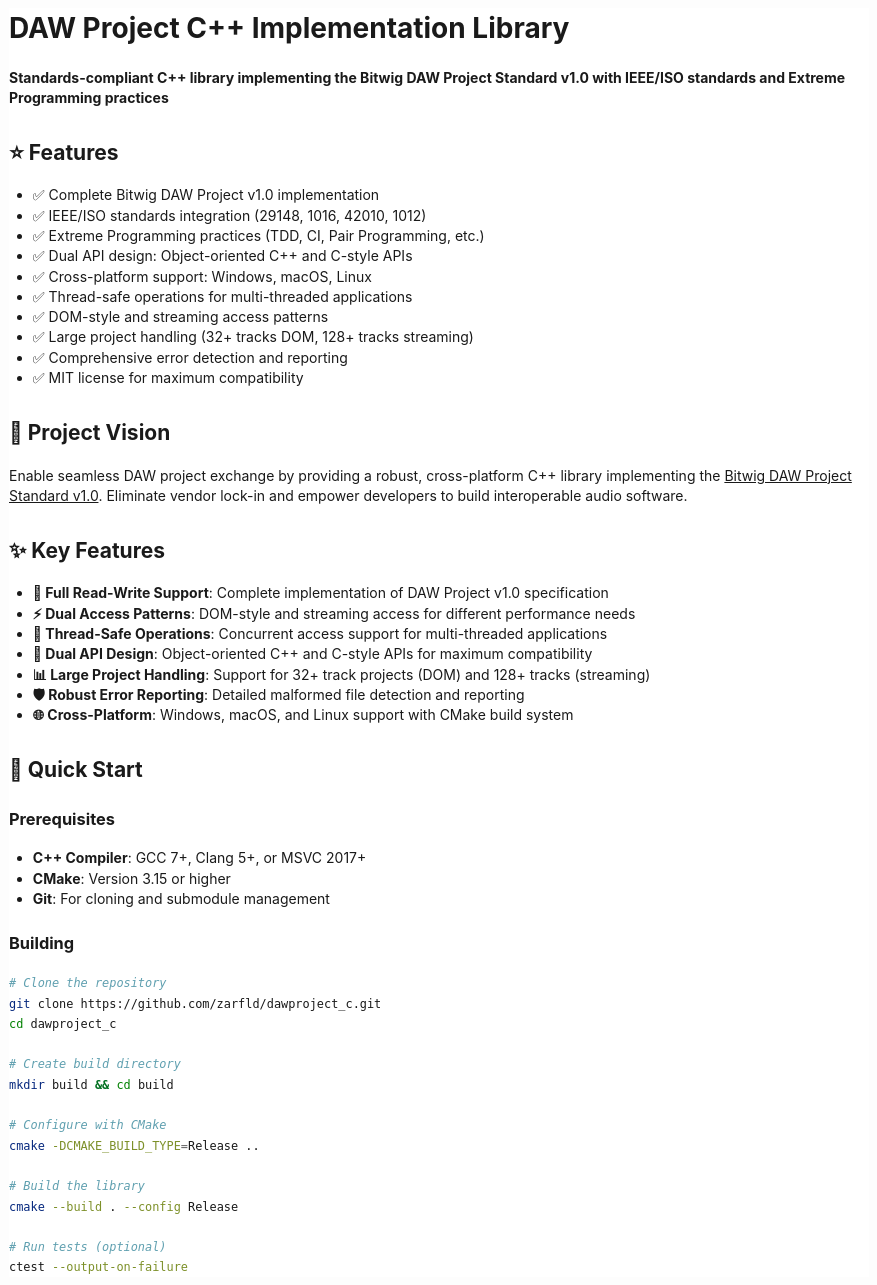 # DAW Project C++ Implementation Library

**Standards-compliant C++ library implementing the Bitwig DAW Project Standard v1.0 with IEEE/ISO standards and Extreme Programming practices**

## ⭐ Features

- ✅ Complete Bitwig DAW Project v1.0 implementation
- ✅ IEEE/ISO standards integration (29148, 1016, 42010, 1012)  
- ✅ Extreme Programming practices (TDD, CI, Pair Programming, etc.)
- ✅ Dual API design: Object-oriented C++ and C-style APIs
- ✅ Cross-platform support: Windows, macOS, Linux
- ✅ Thread-safe operations for multi-threaded applications
- ✅ DOM-style and streaming access patterns
- ✅ Large project handling (32+ tracks DOM, 128+ tracks streaming)
- ✅ Comprehensive error detection and reporting
- ✅ MIT license for maximum compatibility

## 🎯 Project Vision

Enable seamless DAW project exchange by providing a robust, cross-platform C++ library implementing the [Bitwig DAW Project Standard v1.0](https://github.com/bitwig/dawproject). Eliminate vendor lock-in and empower developers to build interoperable audio software.

## ✨ Key Features

- **🔄 Full Read-Write Support**: Complete implementation of DAW Project v1.0 specification
- **⚡ Dual Access Patterns**: DOM-style and streaming access for different performance needs
- **🧵 Thread-Safe Operations**: Concurrent access support for multi-threaded applications
- **🎨 Dual API Design**: Object-oriented C++ and C-style APIs for maximum compatibility
- **📊 Large Project Handling**: Support for 32+ track projects (DOM) and 128+ tracks (streaming)
- **🛡️ Robust Error Reporting**: Detailed malformed file detection and reporting
- **🌐 Cross-Platform**: Windows, macOS, and Linux support with CMake build system

## 🚀 Quick Start

### Prerequisites

- **C++ Compiler**: GCC 7+, Clang 5+, or MSVC 2017+
- **CMake**: Version 3.15 or higher
- **Git**: For cloning and submodule management

### Building

```bash
# Clone the repository  
git clone https://github.com/zarfld/dawproject_c.git
cd dawproject_c

# Create build directory
mkdir build && cd build

# Configure with CMake
cmake -DCMAKE_BUILD_TYPE=Release ..

# Build the library
cmake --build . --config Release

# Run tests (optional)
ctest --output-on-failure
```
